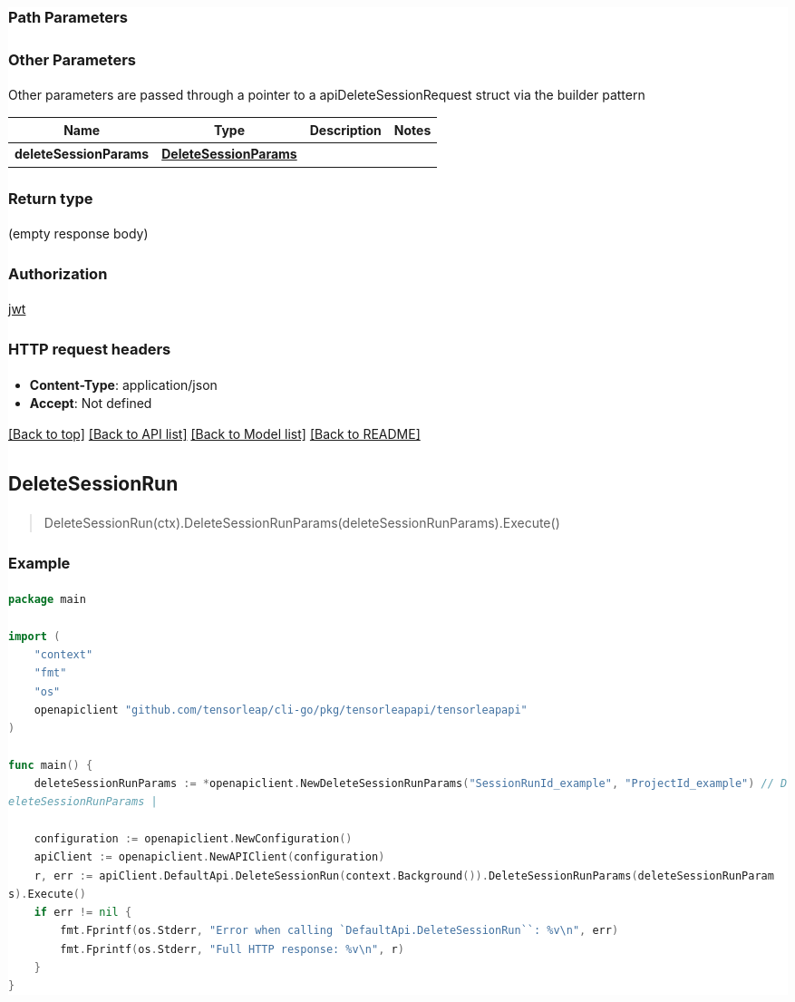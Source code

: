 ### Path Parameters



### Other Parameters

Other parameters are passed through a pointer to a apiDeleteSessionRequest struct via the builder pattern


Name | Type | Description  | Notes
------------- | ------------- | ------------- | -------------
 **deleteSessionParams** | [**DeleteSessionParams**](DeleteSessionParams.md) |  | 

### Return type

 (empty response body)

### Authorization

[jwt](../README.md#jwt)

### HTTP request headers

- **Content-Type**: application/json
- **Accept**: Not defined

[[Back to top]](#) [[Back to API list]](../README.md#documentation-for-api-endpoints)
[[Back to Model list]](../README.md#documentation-for-models)
[[Back to README]](../README.md)


## DeleteSessionRun

> DeleteSessionRun(ctx).DeleteSessionRunParams(deleteSessionRunParams).Execute()



### Example

```go
package main

import (
    "context"
    "fmt"
    "os"
    openapiclient "github.com/tensorleap/cli-go/pkg/tensorleapapi/tensorleapapi"
)

func main() {
    deleteSessionRunParams := *openapiclient.NewDeleteSessionRunParams("SessionRunId_example", "ProjectId_example") // DeleteSessionRunParams | 

    configuration := openapiclient.NewConfiguration()
    apiClient := openapiclient.NewAPIClient(configuration)
    r, err := apiClient.DefaultApi.DeleteSessionRun(context.Background()).DeleteSessionRunParams(deleteSessionRunParams).Execute()
    if err != nil {
        fmt.Fprintf(os.Stderr, "Error when calling `DefaultApi.DeleteSessionRun``: %v\n", err)
        fmt.Fprintf(os.Stderr, "Full HTTP response: %v\n", r)
    }
}
```
